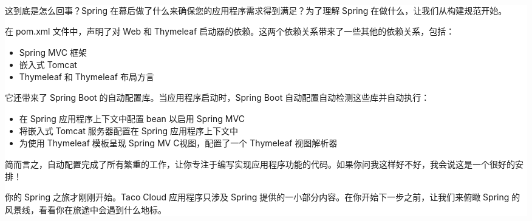 这到底是怎么回事？Spring 在幕后做了什么来确保您的应用程序需求得到满足？为了理解 Spring 在做什么，让我们从构建规范开始。

在 pom.xml 文件中，声明了对 Web 和 Thymeleaf 启动器的依赖。这两个依赖关系带来了一些其他的依赖关系，包括：

* Spring MVC 框架
* 嵌入式 Tomcat
* Thymeleaf 和 Thymeleaf 布局方言

它还带来了 Spring Boot 的自动配置库。当应用程序启动时，Spring Boot 自动配置自动检测这些库并自动执行：

* 在 Spring 应用程序上下文中配置 bean 以启用 Spring MVC
* 将嵌入式 Tomcat 服务器配置在 Spring 应用程序上下文中
* 为使用 Thymeleaf 模板呈现 Spring MV C视图，配置了一个 Thymeleaf 视图解析器

简而言之，自动配置完成了所有繁重的工作，让你专注于编写实现应用程序功能的代码。如果你问我这样好不好，我会说这是一个很好的安排！

你的 Spring 之旅才刚刚开始。Taco Cloud 应用程序只涉及 Spring 提供的一小部分内容。在你开始下一步之前，让我们来俯瞰 Spring 的风景线，看看你在旅途中会遇到什么地标。

